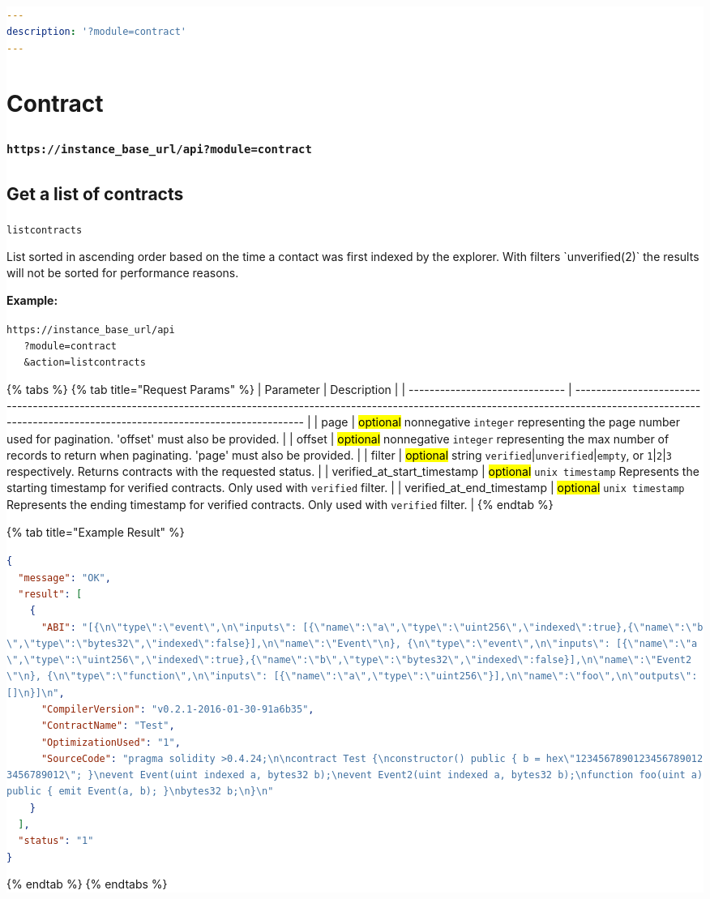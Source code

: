 ```yaml
---
description: '?module=contract'
---
```


# Contract

### `https://instance_base_url/api?module=contract`

## Get a list of contracts

`listcontracts`

List sorted in ascending order based on the time a contact was first indexed by the explorer. With filters \`unverified(2)\` the results will not be sorted for performance reasons.

**Example:**

```
https://instance_base_url/api
   ?module=contract
   &action=listcontracts
```

{% tabs %}
{% tab title="Request Params" %}
| Parameter                      | Description                                                                                                                                                                                                            |
| ------------------------------ | ---------------------------------------------------------------------------------------------------------------------------------------------------------------------------------------------------------------------- |
| page                           | <mark style="background-color:yellow;">optional</mark> nonnegative `integer` representing the page number used for pagination. 'offset' must also be provided.                                                         |
| offset                         | <mark style="background-color:yellow;">optional</mark> nonnegative `integer` representing the max number of records to return when paginating. 'page' must also be provided.                                           |
| filter                         | <mark style="background-color:yellow;">optional</mark> string `verified`\|`unverified`\|`empty`, or `1`\|`2`\|`3` respectively. Returns contracts with the requested status. |
| verified\_at\_start\_timestamp | <mark style="background-color:yellow;">optional</mark> `unix timestamp` Represents the starting timestamp for verified contracts. Only used with `verified` filter.                                                    |
| verified\_at\_end\_timestamp   | <mark style="background-color:yellow;">optional</mark> `unix timestamp` Represents the ending timestamp for verified contracts. Only used with `verified` filter.                                                      |
{% endtab %}

{% tab title="Example Result" %}
```json
{
  "message": "OK",
  "result": [
    {
      "ABI": "[{\n\"type\":\"event\",\n\"inputs\": [{\"name\":\"a\",\"type\":\"uint256\",\"indexed\":true},{\"name\":\"b\",\"type\":\"bytes32\",\"indexed\":false}],\n\"name\":\"Event\"\n}, {\n\"type\":\"event\",\n\"inputs\": [{\"name\":\"a\",\"type\":\"uint256\",\"indexed\":true},{\"name\":\"b\",\"type\":\"bytes32\",\"indexed\":false}],\n\"name\":\"Event2\"\n}, {\n\"type\":\"function\",\n\"inputs\": [{\"name\":\"a\",\"type\":\"uint256\"}],\n\"name\":\"foo\",\n\"outputs\": []\n}]\n",
      "CompilerVersion": "v0.2.1-2016-01-30-91a6b35",
      "ContractName": "Test",
      "OptimizationUsed": "1",
      "SourceCode": "pragma solidity >0.4.24;\n\ncontract Test {\nconstructor() public { b = hex\"12345678901234567890123456789012\"; }\nevent Event(uint indexed a, bytes32 b);\nevent Event2(uint indexed a, bytes32 b);\nfunction foo(uint a) public { emit Event(a, b); }\nbytes32 b;\n}\n"
    }
  ],
  "status": "1"
}
```
{% endtab %}
{% endtabs %}
